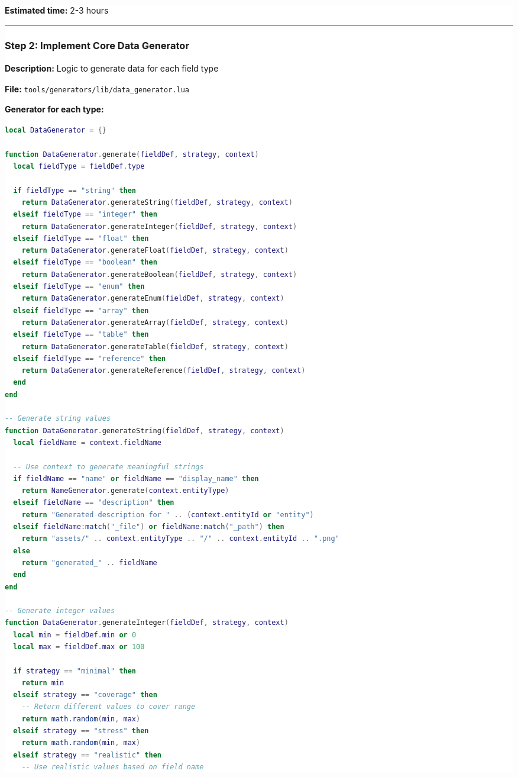 **Estimated time:** 2-3 hours

---

### Step 2: Implement Core Data Generator
**Description:** Logic to generate data for each field type

**File:** `tools/generators/lib/data_generator.lua`

**Generator for each type:**
```lua
local DataGenerator = {}

function DataGenerator.generate(fieldDef, strategy, context)
  local fieldType = fieldDef.type

  if fieldType == "string" then
    return DataGenerator.generateString(fieldDef, strategy, context)
  elseif fieldType == "integer" then
    return DataGenerator.generateInteger(fieldDef, strategy, context)
  elseif fieldType == "float" then
    return DataGenerator.generateFloat(fieldDef, strategy, context)
  elseif fieldType == "boolean" then
    return DataGenerator.generateBoolean(fieldDef, strategy, context)
  elseif fieldType == "enum" then
    return DataGenerator.generateEnum(fieldDef, strategy, context)
  elseif fieldType == "array" then
    return DataGenerator.generateArray(fieldDef, strategy, context)
  elseif fieldType == "table" then
    return DataGenerator.generateTable(fieldDef, strategy, context)
  elseif fieldType == "reference" then
    return DataGenerator.generateReference(fieldDef, strategy, context)
  end
end

-- Generate string values
function DataGenerator.generateString(fieldDef, strategy, context)
  local fieldName = context.fieldName

  -- Use context to generate meaningful strings
  if fieldName == "name" or fieldName == "display_name" then
    return NameGenerator.generate(context.entityType)
  elseif fieldName == "description" then
    return "Generated description for " .. (context.entityId or "entity")
  elseif fieldName:match("_file") or fieldName:match("_path") then
    return "assets/" .. context.entityType .. "/" .. context.entityId .. ".png"
  else
    return "generated_" .. fieldName
  end
end

-- Generate integer values
function DataGenerator.generateInteger(fieldDef, strategy, context)
  local min = fieldDef.min or 0
  local max = fieldDef.max or 100

  if strategy == "minimal" then
    return min
  elseif strategy == "coverage" then
    -- Return different values to cover range
    return math.random(min, max)
  elseif strategy == "stress" then
    return math.random(min, max)
  elseif strategy == "realistic" then
    -- Use realistic values based on field name
```